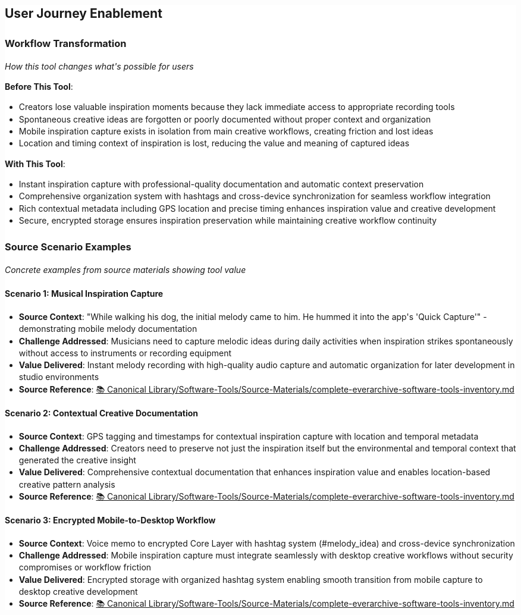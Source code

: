 ## User Journey Enablement

### Workflow Transformation
*How this tool changes what's possible for users*

**Before This Tool**:
- Creators lose valuable inspiration moments because they lack immediate access to appropriate recording tools
- Spontaneous creative ideas are forgotten or poorly documented without proper context and organization
- Mobile inspiration capture exists in isolation from main creative workflows, creating friction and lost ideas
- Location and timing context of inspiration is lost, reducing the value and meaning of captured ideas

**With This Tool**:
- Instant inspiration capture with professional-quality documentation and automatic context preservation
- Comprehensive organization system with hashtags and cross-device synchronization for seamless workflow integration
- Rich contextual metadata including GPS location and precise timing enhances inspiration value and creative development
- Secure, encrypted storage ensures inspiration preservation while maintaining creative workflow continuity

### Source Scenario Examples
*Concrete examples from source materials showing tool value*

#### **Scenario 1: Musical Inspiration Capture**
- **Source Context**: "While walking his dog, the initial melody came to him. He hummed it into the app's 'Quick Capture'" - demonstrating mobile melody documentation
- **Challenge Addressed**: Musicians need to capture melodic ideas during daily activities when inspiration strikes spontaneously without access to instruments or recording equipment
- **Value Delivered**: Instant melody recording with high-quality audio capture and automatic organization for later development in studio environments
- **Source Reference**: [📚 Canonical Library/Software-Tools/Source-Materials/complete-everarchive-software-tools-inventory.md](-canonical-librarysoftware-toolssource-materialscomplete-everarchive-software-tools-inventorymd)

#### **Scenario 2: Contextual Creative Documentation**
- **Source Context**: GPS tagging and timestamps for contextual inspiration capture with location and temporal metadata
- **Challenge Addressed**: Creators need to preserve not just the inspiration itself but the environmental and temporal context that generated the creative insight
- **Value Delivered**: Comprehensive contextual documentation that enhances inspiration value and enables location-based creative pattern analysis
- **Source Reference**: [📚 Canonical Library/Software-Tools/Source-Materials/complete-everarchive-software-tools-inventory.md](-canonical-librarysoftware-toolssource-materialscomplete-everarchive-software-tools-inventorymd)

#### **Scenario 3: Encrypted Mobile-to-Desktop Workflow**
- **Source Context**: Voice memo to encrypted Core Layer with hashtag system (#melody_idea) and cross-device synchronization
- **Challenge Addressed**: Mobile inspiration capture must integrate seamlessly with desktop creative workflows without security compromises or workflow friction
- **Value Delivered**: Encrypted storage with organized hashtag system enabling smooth transition from mobile capture to desktop creative development
- **Source Reference**: [📚 Canonical Library/Software-Tools/Source-Materials/complete-everarchive-software-tools-inventory.md](-canonical-librarysoftware-toolssource-materialscomplete-everarchive-software-tools-inventorymd)
